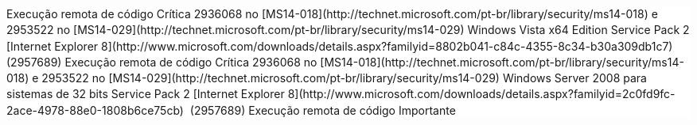 </td>
<td style="border:1px solid black;">
Execução remota de código

</td>
<td style="border:1px solid black;">
Crítica

</td>
<td style="border:1px solid black;">
2936068 no [MS14-018](http://technet.microsoft.com/pt-br/library/security/ms14-018) e 2953522 no [MS14-029](http://technet.microsoft.com/pt-br/library/security/ms14-029)

</td>
</tr>
<tr>
<td style="border:1px solid black;">
Windows Vista x64 Edition Service Pack 2

</td>
<td style="border:1px solid black;">
[Internet Explorer 8](http://www.microsoft.com/downloads/details.aspx?familyid=8802b041-c84c-4355-8c34-b30a309db1c7)   
(2957689)

</td>
<td style="border:1px solid black;">
Execução remota de código

</td>
<td style="border:1px solid black;">
Crítica

</td>
<td style="border:1px solid black;">
2936068 no [MS14-018](http://technet.microsoft.com/pt-br/library/security/ms14-018) e 2953522 no [MS14-029](http://technet.microsoft.com/pt-br/library/security/ms14-029)

</td>
</tr>
<tr>
<td style="border:1px solid black;">
Windows Server 2008 para sistemas de 32 bits Service Pack 2

</td>
<td style="border:1px solid black;">
[Internet Explorer 8](http://www.microsoft.com/downloads/details.aspx?familyid=2c0fd9fc-2ace-4978-88e0-1808b6ce75cb)   
(2957689)

</td>
<td style="border:1px solid black;">
Execução remota de código

</td>
<td style="border:1px solid black;">
Importante
